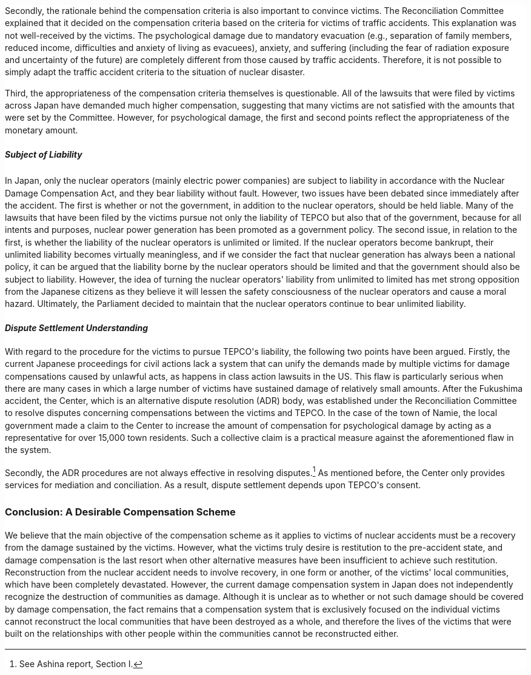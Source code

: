 Secondly, the rationale behind the compensation criteria is also important to convince victims. The Reconciliation Committee explained that it decided on the compensation criteria based on the criteria for victims of traffic accidents. This explanation was not well-received by the victims. The psychological damage due to mandatory evacuation (e.g., separation of family members, reduced income, difficulties and anxiety of living as evacuees), anxiety, and suffering (including the fear of radiation exposure and uncertainty of the future) are completely different from those caused by traffic accidents. Therefore, it is not possible to simply adapt the traffic accident criteria to the situation of nuclear disaster.

Third, the appropriateness of the compensation criteria themselves is questionable. All of the lawsuits that were filed by victims across Japan have demanded much higher compensation, suggesting that many victims are not satisfied with the amounts that were set by the Committee. However, for psychological damage, the first and second points reflect the appropriateness of the monetary amount.

##### Subject of Liability

In Japan, only the nuclear operators (mainly electric power companies) are subject to liability in accordance with the Nuclear Damage Compensation Act, and they bear liability without fault. However, two issues have been debated since immediately after the accident. The first is whether or not the government, in addition to the nuclear operators, should be held liable. Many of the lawsuits that have been filed by the victims pursue not only the liability of TEPCO but also that of the government, because for all intents and purposes, nuclear power generation has been promoted as a government policy. The second issue, in relation to the first, is whether the liability of the nuclear operators is unlimited or limited. If the nuclear operators become bankrupt, their unlimited liability becomes virtually meaningless, and if we consider the fact that nuclear generation has always been a national policy, it can be argued that the liability borne by the nuclear operators should be limited and that the government should also be subject to liability. However, the idea of turning the nuclear operators' liability from unlimited to limited has met strong opposition from the Japanese citizens as they believe it will lessen the safety consciousness of the nuclear operators and cause a moral hazard. Ultimately, the Parliament decided to maintain that the nuclear operators continue to bear unlimited liability.

#### *Dispute Settlement Understanding*

With regard to the procedure for the victims to pursue TEPCO's liability, the following two points have been argued. Firstly, the current Japanese proceedings for civil actions lack a system that can unify the demands made by multiple victims for damage compensations caused by unlawful acts, as happens in class action lawsuits in the US. This flaw is particularly serious when there are many cases in which a large number of victims have sustained damage of relatively small amounts. After the Fukushima accident, the Center, which is an alternative dispute resolution (ADR) body, was established under the Reconciliation Committee to resolve disputes concerning compensations between the victims and TEPCO. In the case of the town of Namie, the local government made a claim to the Center to increase the amount of compensation for psychological damage by acting as a representative for over 15,000 town residents. Such a collective claim is a practical measure against the aforementioned flaw in the system.

Secondly, the ADR procedures are not always effective in resolving disputes.[^11] As mentioned before, the Center only provides services for mediation and conciliation. As a result, dispute settlement depends upon TEPCO's consent.

### Conclusion: A Desirable Compensation Scheme 

We believe that the main objective of the compensation scheme as it applies to victims of nuclear accidents must be a recovery from the damage sustained by the victims. However, what the victims truly desire is restitution to the pre-accident state, and damage compensation is the last resort when other alternative measures have been insufficient to achieve such restitution. Reconstruction from the nuclear accident needs to involve recovery, in one form or another, of the victims' local communities, which have been completely devastated. However, the current damage compensation system in Japan does not independently recognize the destruction of communities as damage. Although it is unclear as to whether or not such damage should be covered by damage compensation, the fact remains that a compensation system that is exclusively focused on the individual victims cannot reconstruct the local communities that have been destroyed as a whole, and therefore the lives of the victims that were built on the relationships with other people within the communities cannot be reconstructed either.


[^1]: With the aid from the government, as of February 5, 2021, Tokyo Electric Power Company has paid a substantial amount of compensation (approximately, 9.7 trillion yen, or 92 US dollars) to many victims (approximately, 1,127,000 cases of forced evacuees, approximately, 1,308,000 cases of voluntary evacuees, and approximately 520,000 cases of corporate and individual business operators). Tokyo Electric Power Company, "[Records of Applications and Payouts for Compensation of Nuclear Damage](https://www.tepco.co.jp/en/hd/responsibility/revitalization/pdf/comp_result-e.pdf)," February 5, 2021.
[^2]: "[Results of the consultation business and the content of the consultation](http://www.ndf.go.jp/press/at2020/20200703.html)," Nuclear Damage Compensation and Decommissioning Facilitation Corporation, 2020.
[^3]: Nihon Bengoshi Rengokai (Japan Federation of Bar Associations), "[Bengoshi hakusho 2019-nen ban](https://www.nichibenren.or.jp/library/pdf/document/statistics/2019/3-6-4_2019.pdf)" (Attorney white paper 2019), pp. 140-141.
[^4]: No lawsuits have reached the supreme court's rulings as of December 2020.
[^5]: See Suami's report, this chapter, Section V.
[^6]: Japanese Government Ministry of Education, Culture, Sports, Science, and Technology, "[Fukushima ni okeru hinan no gaikyo]( https://www.mext.go.jp/b_menu/shingi/chousa/kaihatu/016/shiryo/\_\_icsFiles/afieldfile/2011/09/21/1311103_1\_2.pdf)" (The status of evacuation in Fukushima). 
[^7]: "Kanbenren ga yuku, dai 4 kai" ("The Kansai Bar Association on the move, No. 4"), *Kanbenren dayori* (Kansai Bar Association Newsletter), No. 235, September, 2016, pp. 1-2.
[^8]: All names of individuals used in this paper are pseudonyms.
[^9]: Fukushima Prefectural Federation of Fisheries Cooperative Associations, 2020, http://www.fsgyoren.jf-net.ne.jp/siso/sisotop.html.
[^10]: Tokyo Electric Power Company, "[Records of Applications and Payouts for Compensation of Nuclear Damage](https://www.tepco.co.jp/en/hd/responsibility/revitalization/pdf/comp_result-e.pdf)," February 5, 2021. See also Ashina's report, Section I.
[^11]: See Ashina report, Section Ⅰ.
[^12]: This section was written in 2016.
[^13]: "[Otsu District Court suspends operations at Kanden Takahama nuclear power plant](https://www.nikkei.com/article/DGXLASHC11H4A_S6A710C1000000/)," *Nihon Keizai Shinbun*, July 12, 2016.
[^14]: The Osaka High Court reversed this decision in March 2017.
[^15]: "Gal: A unit of acceleration which represents the intensity of seismic acceleration of the foundation/building due to an earthquake," according to https://www.kepco.co.jp/english/energy/nuclear_power/jishin_ss.html.
[^16]: Tokyo Electric Power Company, "[Records of Applications and Payouts for Compensation of Nuclear Damage](https://www.tepco.co.jp/en/hd/responsibility/revitalization/pdf/comp_result-e.pdf)," February 5, 2021.
[^17]: See Ashina's report, this chapter, Section II.
[^18]: For example, in the case of Namie, where residents were forced to evacuate after the nuclear accident, although the evacuation order was lifted at the end of March 2017 except in certain areas, of the total population of 18,020, only 440 people have returned as of the end of November 2017. Even at the end of December 2020, only 1,554 people among the total population of 16,718 reside in the territory of Namie.
[^19]: See Takahashi's report, this chapter, Section Ⅱ.
[^20]: Evacuation order after the Fukushima accident has been lifted in many of mandatory evacuation zones, and some residents have already returned. However, there have been cases reported of difficulties in maintaining businesses by returned business operators, and these are becoming obstacles for residents to return or towards rebuilding. For these instances, TEPCO maintains that compensatory payments have been completed, and that these reported difficulties are not related to the nuclear accident. Under the current compensation system, it is not easy to get acknowledgment that such revenue losses of the business derived from the nuclear accident.
[^21]: "[U.S. urges citizens within 80 km of Japan plant leave](https://www.reuters.com/article/us-japan-usa-shelter/u-s-urges-citizens-within-80-km-of-japan-plant-leave-idUSTRE72F73J20110316)," Reuters, March 17, 2011.
[^22]: See Ashina's report, this chapter, Section Ⅱ.
[^23]: Tokyo Denryoku Fukushima Genshiryoku Hatsudensho Jiko Chosa Iinkai (National Diet of Japan Fukushima Nuclear Accident Independent Investigation Commission), "Kokkai Jikocho Tokyo Denryoku Fukushima Genshiryoku Hatsudensho Jiko Chosa Iinkai chosa hokokusho" (Report of the National Diet of Japan Fukushima Nuclear Accident Independent Investigation Commission), National Diet of JapanFukushima Nuclear Accident Independent Investigation Commission, 2012, https://dl.ndl.go.jp/info:ndljp/pid/3514600.